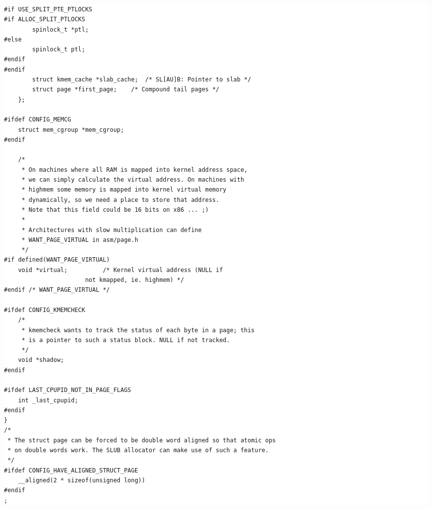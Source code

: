 ```
#if USE_SPLIT_PTE_PTLOCKS
#if ALLOC_SPLIT_PTLOCKS
		spinlock_t *ptl;
#else
		spinlock_t ptl;
#endif
#endif
		struct kmem_cache *slab_cache;	/* SL[AU]B: Pointer to slab */
		struct page *first_page;	/* Compound tail pages */
	};

#ifdef CONFIG_MEMCG
	struct mem_cgroup *mem_cgroup;
#endif

	/*
	 * On machines where all RAM is mapped into kernel address space,
	 * we can simply calculate the virtual address. On machines with
	 * highmem some memory is mapped into kernel virtual memory
	 * dynamically, so we need a place to store that address.
	 * Note that this field could be 16 bits on x86 ... ;)
	 *
	 * Architectures with slow multiplication can define
	 * WANT_PAGE_VIRTUAL in asm/page.h
	 */
#if defined(WANT_PAGE_VIRTUAL)
	void *virtual;			/* Kernel virtual address (NULL if
					   not kmapped, ie. highmem) */
#endif /* WANT_PAGE_VIRTUAL */

#ifdef CONFIG_KMEMCHECK
	/*
	 * kmemcheck wants to track the status of each byte in a page; this
	 * is a pointer to such a status block. NULL if not tracked.
	 */
	void *shadow;
#endif

#ifdef LAST_CPUPID_NOT_IN_PAGE_FLAGS
	int _last_cpupid;
#endif
}
/*
 * The struct page can be forced to be double word aligned so that atomic ops
 * on double words work. The SLUB allocator can make use of such a feature.
 */
#ifdef CONFIG_HAVE_ALIGNED_STRUCT_PAGE
	__aligned(2 * sizeof(unsigned long))
#endif
;
```
